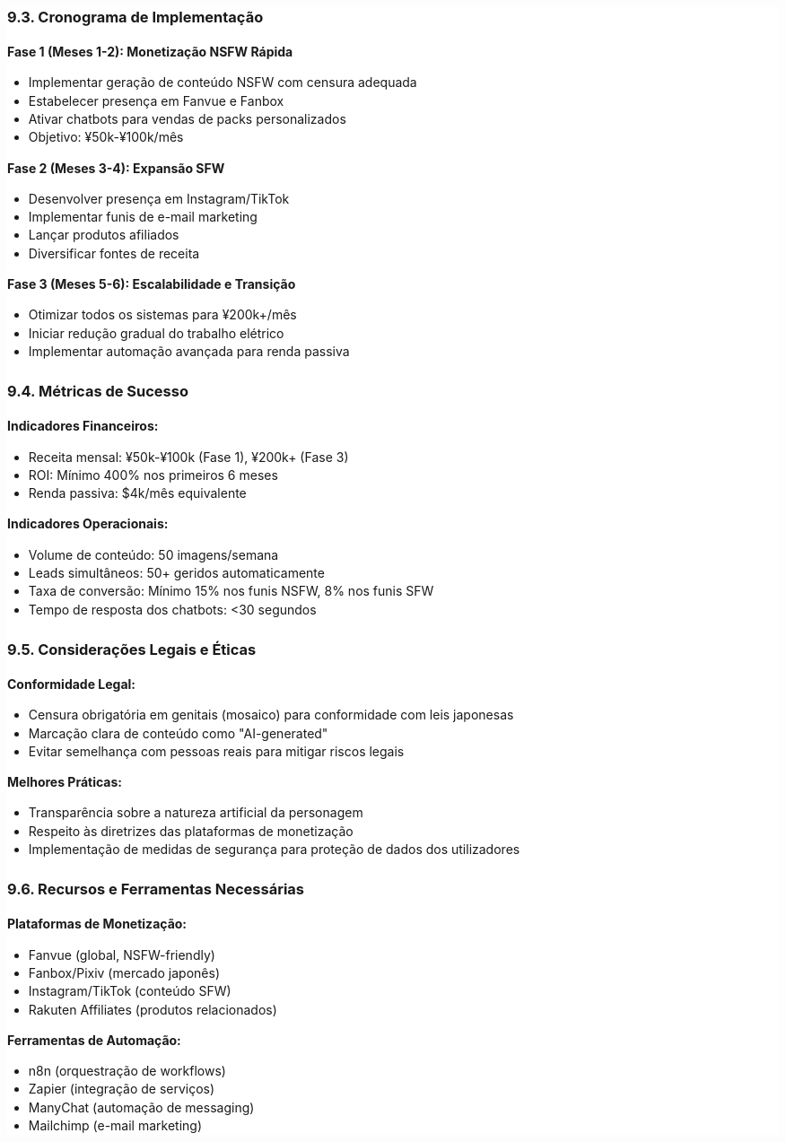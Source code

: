 ### 9.3. Cronograma de Implementação

**Fase 1 (Meses 1-2): Monetização NSFW Rápida**
- Implementar geração de conteúdo NSFW com censura adequada
- Estabelecer presença em Fanvue e Fanbox
- Ativar chatbots para vendas de packs personalizados
- Objetivo: ¥50k-¥100k/mês

**Fase 2 (Meses 3-4): Expansão SFW**
- Desenvolver presença em Instagram/TikTok
- Implementar funis de e-mail marketing
- Lançar produtos afiliados
- Diversificar fontes de receita

**Fase 3 (Meses 5-6): Escalabilidade e Transição**
- Otimizar todos os sistemas para ¥200k+/mês
- Iniciar redução gradual do trabalho elétrico
- Implementar automação avançada para renda passiva

### 9.4. Métricas de Sucesso

**Indicadores Financeiros:**
- Receita mensal: ¥50k-¥100k (Fase 1), ¥200k+ (Fase 3)
- ROI: Mínimo 400% nos primeiros 6 meses
- Renda passiva: $4k/mês equivalente

**Indicadores Operacionais:**
- Volume de conteúdo: 50 imagens/semana
- Leads simultâneos: 50+ geridos automaticamente
- Taxa de conversão: Mínimo 15% nos funis NSFW, 8% nos funis SFW
- Tempo de resposta dos chatbots: <30 segundos

### 9.5. Considerações Legais e Éticas

**Conformidade Legal:**
- Censura obrigatória em genitais (mosaico) para conformidade com leis japonesas
- Marcação clara de conteúdo como "AI-generated"
- Evitar semelhança com pessoas reais para mitigar riscos legais

**Melhores Práticas:**
- Transparência sobre a natureza artificial da personagem
- Respeito às diretrizes das plataformas de monetização
- Implementação de medidas de segurança para proteção de dados dos utilizadores

### 9.6. Recursos e Ferramentas Necessárias

**Plataformas de Monetização:**
- Fanvue (global, NSFW-friendly)
- Fanbox/Pixiv (mercado japonês)
- Instagram/TikTok (conteúdo SFW)
- Rakuten Affiliates (produtos relacionados)

**Ferramentas de Automação:**
- n8n (orquestração de workflows)
- Zapier (integração de serviços)
- ManyChat (automação de messaging)
- Mailchimp (e-mail marketing)
